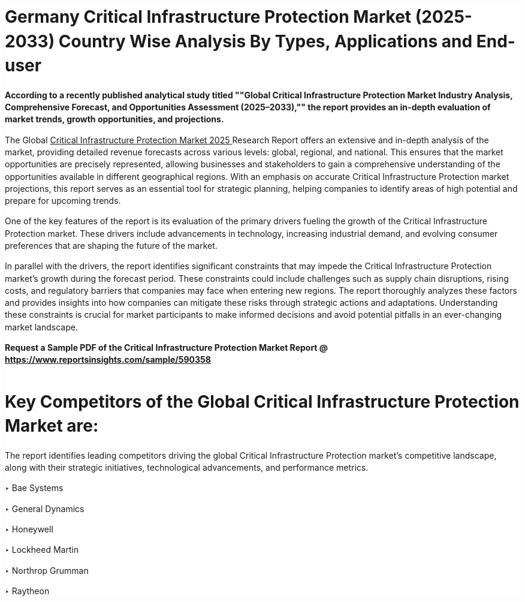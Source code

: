 # Germany Critical Infrastructure Protection Market (2025-2033) Country Wise Analysis By Types, Applications and End-user

<strong>According to a recently published analytical study titled ""Global Critical Infrastructure Protection Market Industry Analysis, Comprehensive Forecast, and Opportunities Assessment (2025–2033),"" the report provides an in-depth evaluation of market trends, growth opportunities, and projections.</strong>

 The Global <a href=https://www.reportsinsights.com/sample/590358>Critical Infrastructure Protection Market 2025 </a> Research Report offers an extensive and in-depth analysis of the market, providing detailed revenue forecasts across various levels: global, regional, and national. This ensures that the market opportunities are precisely represented, allowing businesses and stakeholders to gain a comprehensive understanding of the opportunities available in different geographical regions. With an emphasis on accurate Critical Infrastructure Protection market projections, this report serves as an essential tool for strategic planning, helping companies to identify areas of high potential and prepare for upcoming trends.

One of the key features of the report is its evaluation of the primary drivers fueling the growth of the Critical Infrastructure Protection market. These drivers include advancements in technology, increasing industrial demand, and evolving consumer preferences that are shaping the future of the market. 

In parallel with the drivers, the report identifies significant constraints that may impede the Critical Infrastructure Protection market’s growth during the forecast period. These constraints could include challenges such as supply chain disruptions, rising costs, and regulatory barriers that companies may face when entering new regions. The report thoroughly analyzes these factors and provides insights into how companies can mitigate these risks through strategic actions and adaptations. Understanding these constraints is crucial for market participants to make informed decisions and avoid potential pitfalls in an ever-changing market landscape.

<strong>Request a Sample PDF of the Critical Infrastructure Protection Market Report </strong><strong>@<a href=https://www.reportsinsights.com/sample/590358> https://www.reportsinsights.com/sample/590358</a></strong></font>

# <strong>Key Competitors of the Global Critical Infrastructure Protection Market are:</strong>

The report identifies leading competitors driving the global Critical Infrastructure Protection market’s competitive landscape, along with their strategic initiatives, technological advancements, and performance metrics.

‣ Bae Systems

‣ General Dynamics

‣ Honeywell

‣ Lockheed Martin

‣ Northrop Grumman

‣ Raytheon
